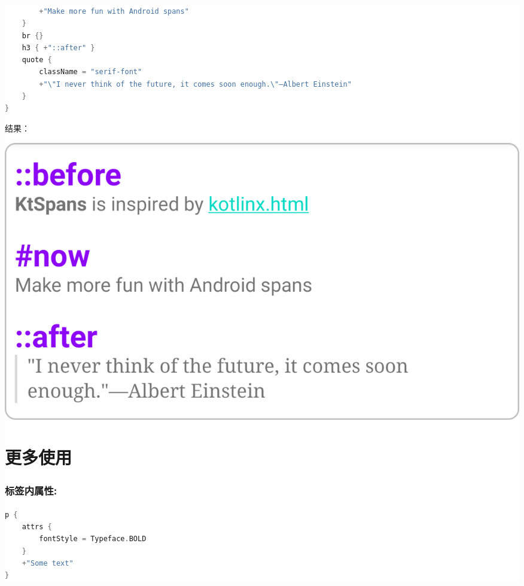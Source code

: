```kotlin
        +"Make more fun with Android spans"
    }
    br {}
    h3 { +"::after" }
    quote {
        className = "serif-font"
        +"\"I never think of the future, it comes soon enough.\"—Albert Einstein"
    }
}
```

结果：

![](./arts/screenshot_01_clipped.png)

# 更多使用

### 标签内属性:

```kotlin
p {
    attrs {
        fontStyle = Typeface.BOLD
    }
    +"Some text"
}
```
